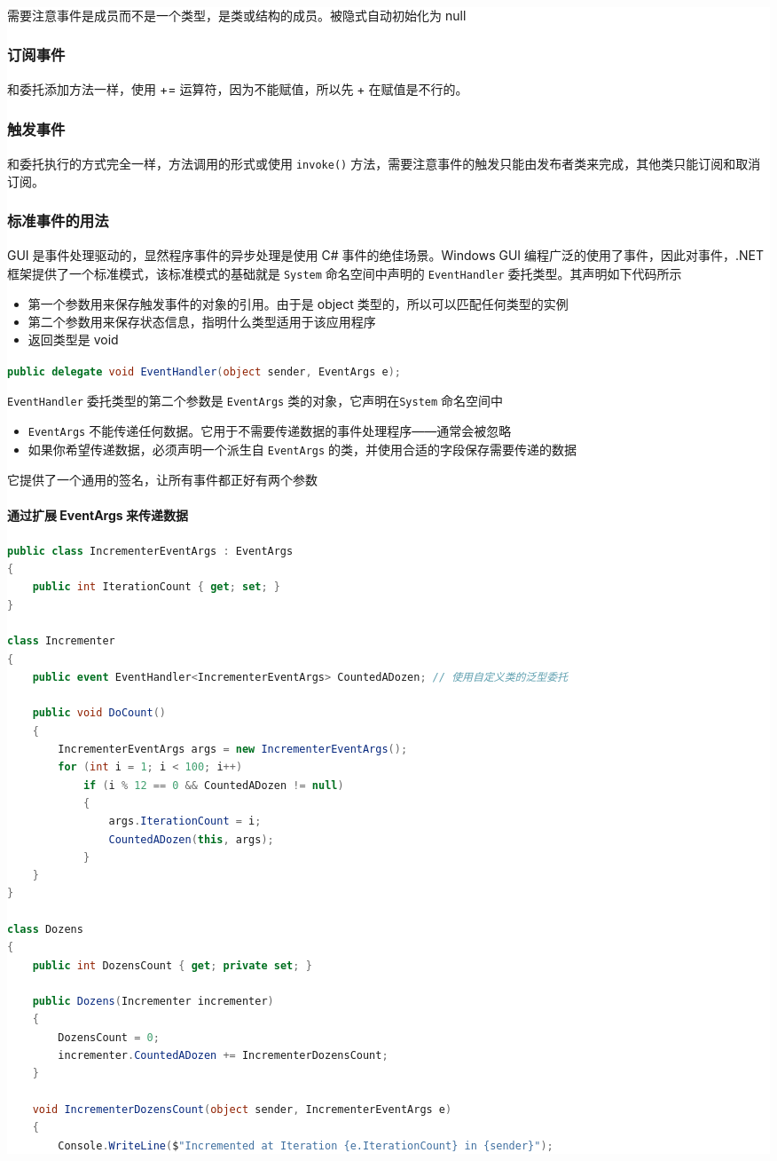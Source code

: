需要注意事件是成员而不是一个类型，是类或结构的成员。被隐式自动初始化为 null

### 订阅事件

和委托添加方法一样，使用 += 运算符，因为不能赋值，所以先 + 在赋值是不行的。

### 触发事件

和委托执行的方式完全一样，方法调用的形式或使用 `invoke()` 方法，需要注意事件的触发只能由发布者类来完成，其他类只能订阅和取消订阅。

### 标准事件的用法

GUI 是事件处理驱动的，显然程序事件的异步处理是使用 C# 事件的绝佳场景。Windows GUI 编程广泛的使用了事件，因此对事件，.NET 框架提供了一个标准模式，该标准模式的基础就是 `System` 命名空间中声明的 `EventHandler` 委托类型。其声明如下代码所示

- 第一个参数用来保存触发事件的对象的引用。由于是 object 类型的，所以可以匹配任何类型的实例
- 第二个参数用来保存状态信息，指明什么类型适用于该应用程序
- 返回类型是 void

```cs
public delegate void EventHandler(object sender, EventArgs e);
```

`EventHandler` 委托类型的第二个参数是 `EventArgs` 类的对象，它声明在`System` 命名空间中

- `EventArgs` 不能传递任何数据。它用于不需要传递数据的事件处理程序——通常会被忽略
- 如果你希望传递数据，必须声明一个派生自  `EventArgs` 的类，并使用合适的字段保存需要传递的数据

它提供了一个通用的签名，让所有事件都正好有两个参数

#### 通过扩展 EventArgs 来传递数据

```cs
public class IncrementerEventArgs : EventArgs
{
    public int IterationCount { get; set; }
}

class Incrementer
{
    public event EventHandler<IncrementerEventArgs> CountedADozen; // 使用自定义类的泛型委托

    public void DoCount()
    {
        IncrementerEventArgs args = new IncrementerEventArgs();
        for (int i = 1; i < 100; i++)
            if (i % 12 == 0 && CountedADozen != null)
            {
                args.IterationCount = i;
                CountedADozen(this, args);
            }
    }
}

class Dozens
{
    public int DozensCount { get; private set; }

    public Dozens(Incrementer incrementer)
    {
        DozensCount = 0;
        incrementer.CountedADozen += IncrementerDozensCount;
    }

    void IncrementerDozensCount(object sender, IncrementerEventArgs e)
    {
        Console.WriteLine($"Incremented at Iteration {e.IterationCount} in {sender}");
```